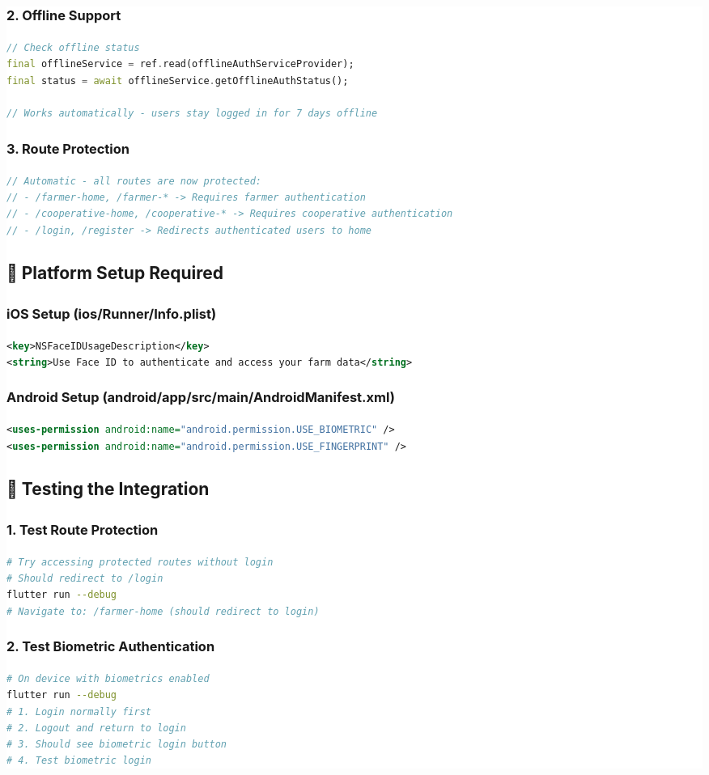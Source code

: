 ### **2. Offline Support**
```dart
// Check offline status
final offlineService = ref.read(offlineAuthServiceProvider);
final status = await offlineService.getOfflineAuthStatus();

// Works automatically - users stay logged in for 7 days offline
```

### **3. Route Protection**
```dart
// Automatic - all routes are now protected:
// - /farmer-home, /farmer-* -> Requires farmer authentication
// - /cooperative-home, /cooperative-* -> Requires cooperative authentication
// - /login, /register -> Redirects authenticated users to home
```

## 🔧 **Platform Setup Required**

### **iOS Setup** (ios/Runner/Info.plist)
```xml
<key>NSFaceIDUsageDescription</key>
<string>Use Face ID to authenticate and access your farm data</string>
```

### **Android Setup** (android/app/src/main/AndroidManifest.xml)
```xml
<uses-permission android:name="android.permission.USE_BIOMETRIC" />
<uses-permission android:name="android.permission.USE_FINGERPRINT" />
```

## 🧪 **Testing the Integration**

### **1. Test Route Protection**
```bash
# Try accessing protected routes without login
# Should redirect to /login
flutter run --debug
# Navigate to: /farmer-home (should redirect to login)
```

### **2. Test Biometric Authentication**
```bash
# On device with biometrics enabled
flutter run --debug
# 1. Login normally first
# 2. Logout and return to login
# 3. Should see biometric login button
# 4. Test biometric login
```
